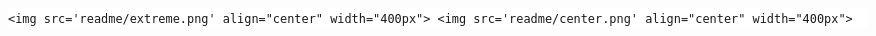     <img src='readme/extreme.png' align="center" width="400px"> <img src='readme/center.png' align="center" width="400px">
    